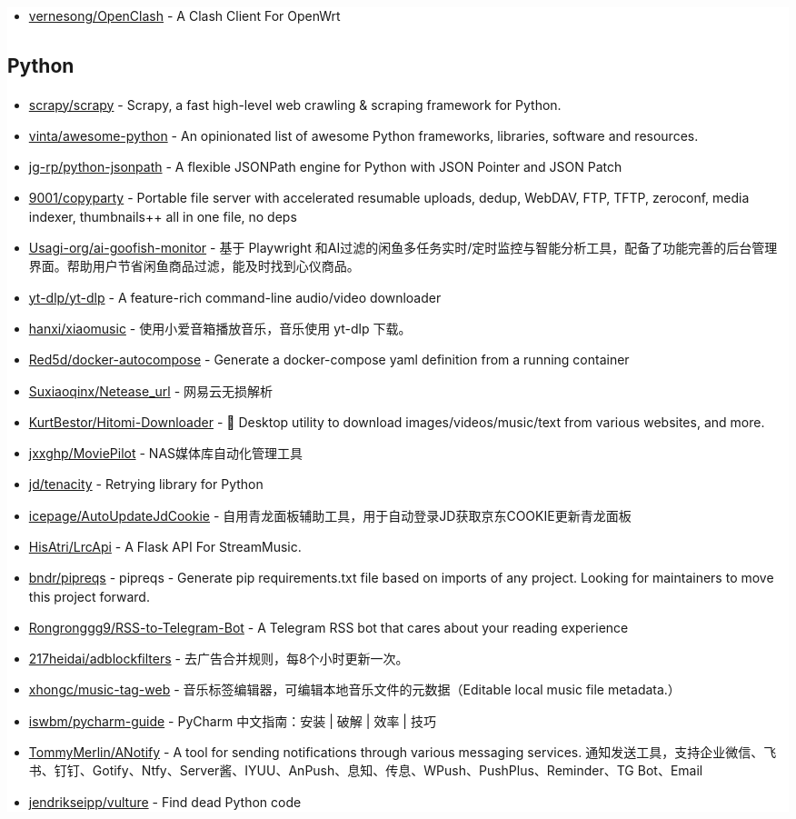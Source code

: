 *   [vernesong/OpenClash](https://github.com/vernesong/OpenClash) - A Clash Client For OpenWrt

## Python

*   [scrapy/scrapy](https://github.com/scrapy/scrapy) - Scrapy, a fast high-level web crawling & scraping framework for Python.

*   [vinta/awesome-python](https://github.com/vinta/awesome-python) - An opinionated list of awesome Python frameworks, libraries, software and resources.

*   [jg-rp/python-jsonpath](https://github.com/jg-rp/python-jsonpath) - A flexible JSONPath engine for Python with JSON Pointer and JSON Patch

*   [9001/copyparty](https://github.com/9001/copyparty) - Portable file server with accelerated resumable uploads, dedup, WebDAV, FTP, TFTP, zeroconf, media indexer, thumbnails++ all in one file, no deps

*   [Usagi-org/ai-goofish-monitor](https://github.com/Usagi-org/ai-goofish-monitor) - 基于 Playwright 和AI过滤的闲鱼多任务实时/定时监控与智能分析工具，配备了功能完善的后台管理界面。帮助用户节省闲鱼商品过滤，能及时找到心仪商品。

*   [yt-dlp/yt-dlp](https://github.com/yt-dlp/yt-dlp) - A feature-rich command-line audio/video downloader

*   [hanxi/xiaomusic](https://github.com/hanxi/xiaomusic) - 使用小爱音箱播放音乐，音乐使用 yt-dlp 下载。

*   [Red5d/docker-autocompose](https://github.com/Red5d/docker-autocompose) - Generate a docker-compose yaml definition from a running container

*   [Suxiaoqinx/Netease\_url](https://github.com/Suxiaoqinx/Netease_url) - 网易云无损解析

*   [KurtBestor/Hitomi-Downloader](https://github.com/KurtBestor/Hitomi-Downloader) - :cake: Desktop utility to download images/videos/music/text from various websites, and more.

*   [jxxghp/MoviePilot](https://github.com/jxxghp/MoviePilot) - NAS媒体库自动化管理工具

*   [jd/tenacity](https://github.com/jd/tenacity) - Retrying library for Python

*   [icepage/AutoUpdateJdCookie](https://github.com/icepage/AutoUpdateJdCookie) - 自用青龙面板辅助工具，用于自动登录JD获取京东COOKIE更新青龙面板

*   [HisAtri/LrcApi](https://github.com/HisAtri/LrcApi) - A Flask API For StreamMusic.

*   [bndr/pipreqs](https://github.com/bndr/pipreqs) - pipreqs - Generate pip requirements.txt file based on imports of any project. Looking for maintainers to move this project forward.

*   [Rongronggg9/RSS-to-Telegram-Bot](https://github.com/Rongronggg9/RSS-to-Telegram-Bot) - A Telegram RSS bot that cares about your reading experience

*   [217heidai/adblockfilters](https://github.com/217heidai/adblockfilters) - 去广告合并规则，每8个小时更新一次。

*   [xhongc/music-tag-web](https://github.com/xhongc/music-tag-web) - 音乐标签编辑器，可编辑本地音乐文件的元数据（Editable local music file metadata.）

*   [iswbm/pycharm-guide](https://github.com/iswbm/pycharm-guide) - PyCharm 中文指南：安装 | 破解 | 效率 | 技巧

*   [TommyMerlin/ANotify](https://github.com/TommyMerlin/ANotify) - A tool for sending notifications through various messaging services. 通知发送工具，支持企业微信、飞书、钉钉、Gotify、Ntfy、Server酱、IYUU、AnPush、息知、传息、WPush、PushPlus、Reminder、TG Bot、Email

*   [jendrikseipp/vulture](https://github.com/jendrikseipp/vulture) - Find dead Python code
